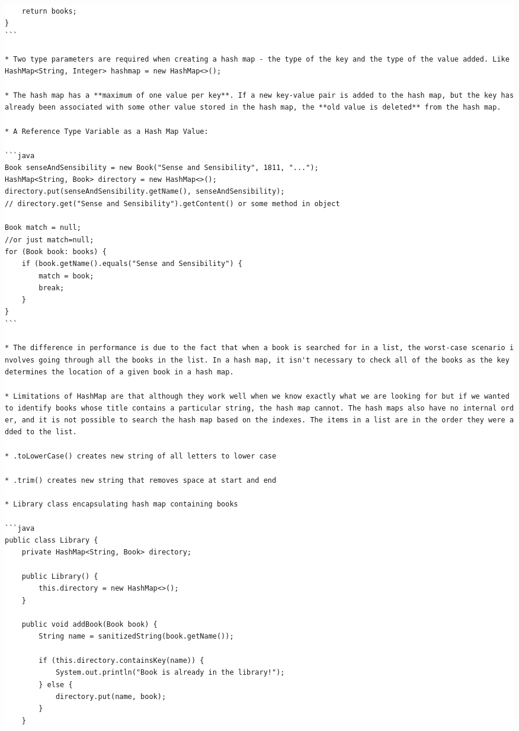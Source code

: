         return books;
    }
    ```

    * Two type parameters are required when creating a hash map - the type of the key and the type of the value added. Like HashMap<String, Integer> hashmap = new HashMap<>();

    * The hash map has a **maximum of one value per key**. If a new key-value pair is added to the hash map, but the key has already been associated with some other value stored in the hash map, the **old value is deleted** from the hash map.

    * A Reference Type Variable as a Hash Map Value: 

    ```java
    Book senseAndSensibility = new Book("Sense and Sensibility", 1811, "...");
    HashMap<String, Book> directory = new HashMap<>();
    directory.put(senseAndSensibility.getName(), senseAndSensibility);
    // directory.get("Sense and Sensibility").getContent() or some method in object

    Book match = null;
    //or just match=null;
    for (Book book: books) {
        if (book.getName().equals("Sense and Sensibility") {
            match = book;
            break;
        }
    }
    ```

    * The difference in performance is due to the fact that when a book is searched for in a list, the worst-case scenario involves going through all the books in the list. In a hash map, it isn't necessary to check all of the books as the key determines the location of a given book in a hash map.

    * Limitations of HashMap are that although they work well when we know exactly what we are looking for but if we wanted to identify books whose title contains a particular string, the hash map cannot. The hash maps also have no internal order, and it is not possible to search the hash map based on the indexes. The items in a list are in the order they were added to the list.

    * .toLowerCase() creates new string of all letters to lower case

    * .trim() creates new string that removes space at start and end 

    * Library class encapsulating hash map containing books

    ```java
    public class Library {
        private HashMap<String, Book> directory;

        public Library() {
            this.directory = new HashMap<>();
        }

        public void addBook(Book book) {
            String name = sanitizedString(book.getName());

            if (this.directory.containsKey(name)) {
                System.out.println("Book is already in the library!");
            } else {
                directory.put(name, book);
            }
        }

